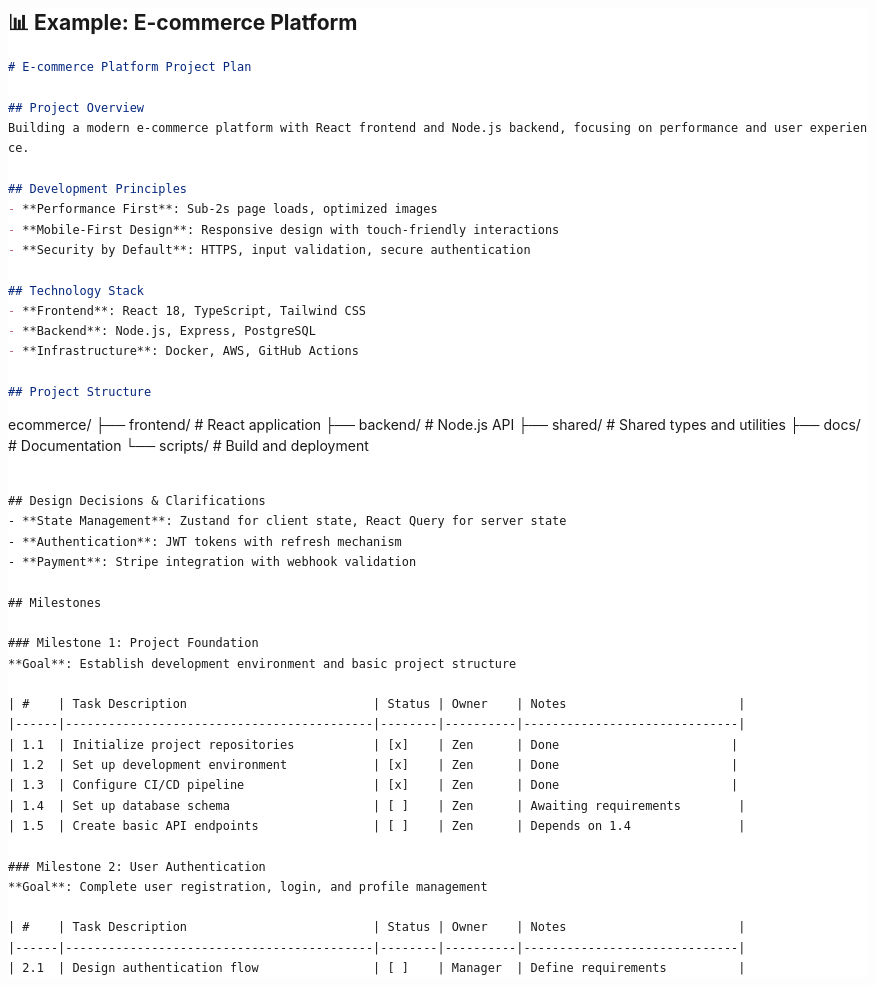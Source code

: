 
## 📊 Example: E-commerce Platform

```markdown
# E-commerce Platform Project Plan

## Project Overview
Building a modern e-commerce platform with React frontend and Node.js backend, focusing on performance and user experience.

## Development Principles
- **Performance First**: Sub-2s page loads, optimized images
- **Mobile-First Design**: Responsive design with touch-friendly interactions
- **Security by Default**: HTTPS, input validation, secure authentication

## Technology Stack
- **Frontend**: React 18, TypeScript, Tailwind CSS
- **Backend**: Node.js, Express, PostgreSQL
- **Infrastructure**: Docker, AWS, GitHub Actions

## Project Structure
```
ecommerce/
├── frontend/          # React application
├── backend/           # Node.js API
├── shared/            # Shared types and utilities
├── docs/              # Documentation
└── scripts/           # Build and deployment
```

## Design Decisions & Clarifications
- **State Management**: Zustand for client state, React Query for server state
- **Authentication**: JWT tokens with refresh mechanism
- **Payment**: Stripe integration with webhook validation

## Milestones

### Milestone 1: Project Foundation
**Goal**: Establish development environment and basic project structure

| #    | Task Description                          | Status | Owner    | Notes                        |
|------|-------------------------------------------|--------|----------|------------------------------|
| 1.1  | Initialize project repositories           | [x]    | Zen      | Done                        |
| 1.2  | Set up development environment            | [x]    | Zen      | Done                        |
| 1.3  | Configure CI/CD pipeline                  | [x]    | Zen      | Done                        |
| 1.4  | Set up database schema                    | [ ]    | Zen      | Awaiting requirements        |
| 1.5  | Create basic API endpoints                | [ ]    | Zen      | Depends on 1.4               |

### Milestone 2: User Authentication
**Goal**: Complete user registration, login, and profile management

| #    | Task Description                          | Status | Owner    | Notes                        |
|------|-------------------------------------------|--------|----------|------------------------------|
| 2.1  | Design authentication flow                | [ ]    | Manager  | Define requirements          |
```